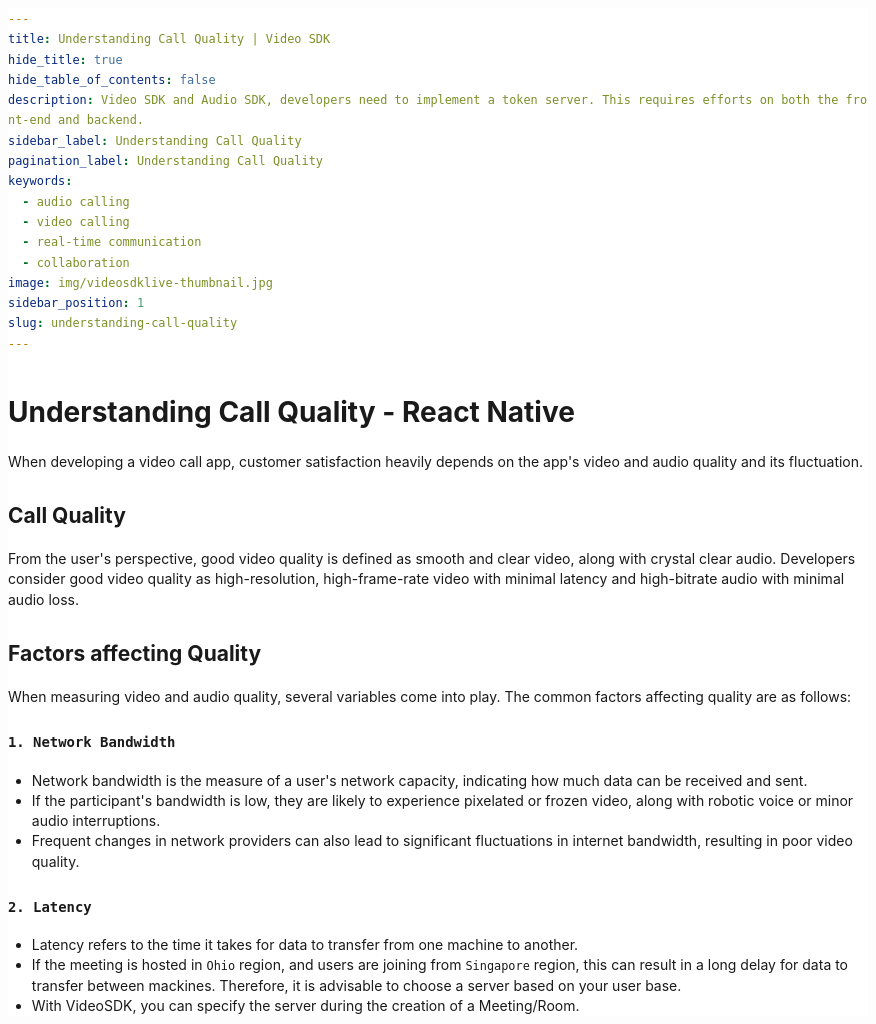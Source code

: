 ```yaml
---
title: Understanding Call Quality | Video SDK
hide_title: true
hide_table_of_contents: false
description: Video SDK and Audio SDK, developers need to implement a token server. This requires efforts on both the front-end and backend.
sidebar_label: Understanding Call Quality
pagination_label: Understanding Call Quality
keywords:
  - audio calling
  - video calling
  - real-time communication
  - collaboration
image: img/videosdklive-thumbnail.jpg
sidebar_position: 1
slug: understanding-call-quality
---
```

 
# Understanding Call Quality - React Native

When developing a video call app, customer satisfaction heavily depends on the app's video and audio quality and its fluctuation.

## Call Quality

From the user's perspective, good video quality is defined as smooth and clear video, along with crystal clear audio. Developers consider good video quality as high-resolution, high-frame-rate video with minimal latency and high-bitrate audio with minimal audio loss.

## Factors affecting Quality

When measuring video and audio quality, several variables come into play. The common factors affecting quality are as follows:

### `1. Network Bandwidth`

- Network bandwidth is the measure of a user's network capacity, indicating how much data can be received and sent.
- If the participant's bandwidth is low, they are likely to experience pixelated or frozen video, along with robotic voice or minor audio interruptions.
- Frequent changes in network providers can also lead to significant fluctuations in internet bandwidth, resulting in poor video quality.

### `2. Latency`

- Latency refers to the time it takes for data to transfer from one machine to another.
- If the meeting is hosted in `Ohio` region, and users are joining from `Singapore` region, this can result in a  long delay for data to transfer between mackines. Therefore, it is advisable to choose a server based on your user base.
- With VideoSDK, you can specify the server during the creation of a Meeting/Room.
